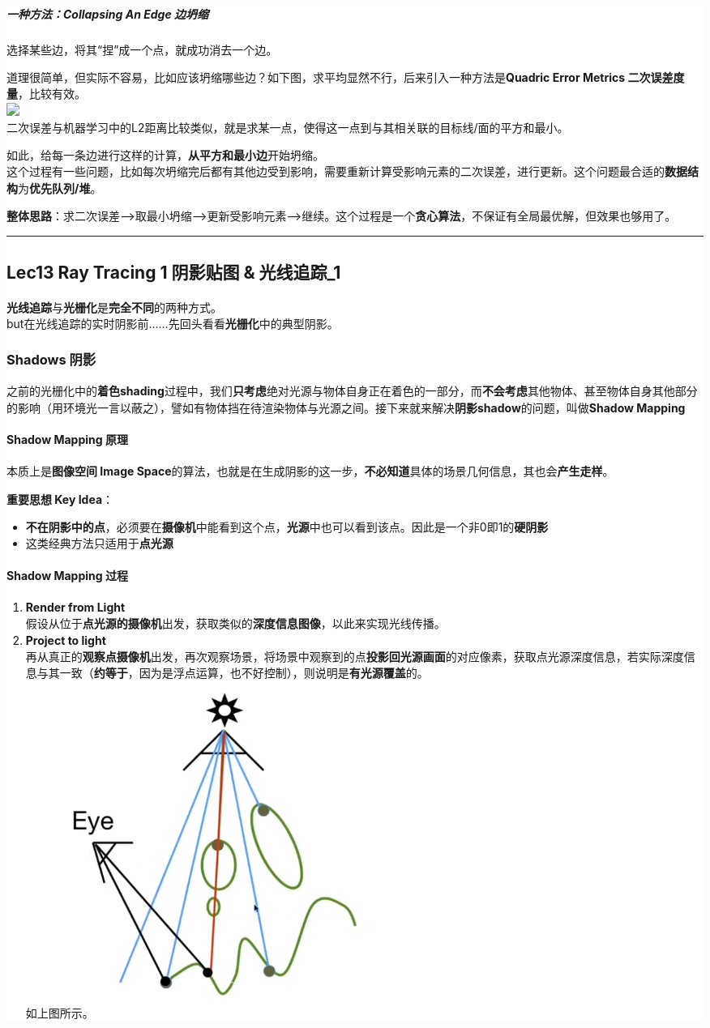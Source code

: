 ##### 一种方法：Collapsing An Edge 边坍缩

选择某些边，将其“捏”成一个点，就成功消去一个边。  

道理很简单，但实际不容易，比如应该坍缩哪些边？如下图，求平均显然不行，后来引入一种方法是**Quadric Error Metrics 二次误差度量**，比较有效。  
![](pictures/CG/quadricerror.png)  
二次误差与机器学习中的L2距离比较类似，就是求某一点，使得这一点到与其相关联的目标线/面的平方和最小。  

如此，给每一条边进行这样的计算，**从平方和最小边**开始坍缩。  
这个过程有一些问题，比如每次坍缩完后都有其他边受到影响，需要重新计算受影响元素的二次误差，进行更新。这个问题最合适的**数据结构**为**优先队列/堆**。  

**整体思路**：求二次误差-->取最小坍缩-->更新受影响元素-->继续。这个过程是一个**贪心算法**，不保证有全局最优解，但效果也够用了。  

***

## Lec13 Ray Tracing 1 阴影贴图 & 光线追踪_1

**光线追踪**与**光栅化**是**完全不同**的两种方式。  
but在光线追踪的实时阴影前……先回头看看**光栅化**中的典型阴影。  

### Shadows 阴影

之前的光栅化中的**着色shading**过程中，我们**只考虑**绝对光源与物体自身正在着色的一部分，而**不会考虑**其他物体、甚至物体自身其他部分的影响（用环境光一言以蔽之），譬如有物体挡在待渲染物体与光源之间。接下来就来解决**阴影shadow**的问题，叫做**Shadow Mapping**  

#### Shadow Mapping 原理

本质上是**图像空间 Image Space**的算法，也就是在生成阴影的这一步，**不必知道**具体的场景几何信息，其也会**产生走样**。  

**重要思想 Key Idea**：  
+ **不在阴影中的点**，必须要在**摄像机**中能看到这个点，**光源**中也可以看到该点。因此是一个非0即1的**硬阴影**  
+ 这类经典方法只适用于**点光源**  

#### Shadow Mapping 过程

1. **Render from Light**  
假设从位于**点光源的摄像机**出发，获取类似的**深度信息图像**，以此来实现光线传播。  
2. **Project to light**  
再从真正的**观察点摄像机**出发，再次观察场景，将场景中观察到的点**投影回光源画面**的对应像素，获取点光源深度信息，若实际深度信息与其一致（**约等于**，因为是浮点运算，也不好控制），则说明是**有光源覆盖**的。  
![](pictures/CG/shadowmap.png)  
如上图所示。  
